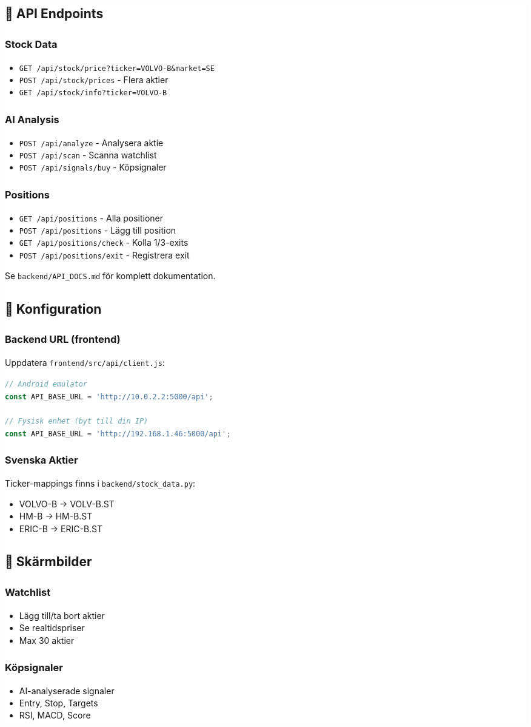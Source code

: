 ## 📡 API Endpoints

### Stock Data
- `GET /api/stock/price?ticker=VOLVO-B&market=SE`
- `POST /api/stock/prices` - Flera aktier
- `GET /api/stock/info?ticker=VOLVO-B`

### AI Analysis
- `POST /api/analyze` - Analysera aktie
- `POST /api/scan` - Scanna watchlist
- `POST /api/signals/buy` - Köpsignaler

### Positions
- `GET /api/positions` - Alla positioner
- `POST /api/positions` - Lägg till position
- `GET /api/positions/check` - Kolla 1/3-exits
- `POST /api/positions/exit` - Registrera exit

Se `backend/API_DOCS.md` för komplett dokumentation.

## 🔧 Konfiguration

### Backend URL (frontend)
Uppdatera `frontend/src/api/client.js`:

```javascript
// Android emulator
const API_BASE_URL = 'http://10.0.2.2:5000/api';

// Fysisk enhet (byt till din IP)
const API_BASE_URL = 'http://192.168.1.46:5000/api';
```

### Svenska Aktier
Ticker-mappings finns i `backend/stock_data.py`:
- VOLVO-B → VOLV-B.ST
- HM-B → HM-B.ST
- ERIC-B → ERIC-B.ST

## 📱 Skärmbilder

### Watchlist
- Lägg till/ta bort aktier
- Se realtidspriser
- Max 30 aktier

### Köpsignaler
- AI-analyserade signaler
- Entry, Stop, Targets
- RSI, MACD, Score
